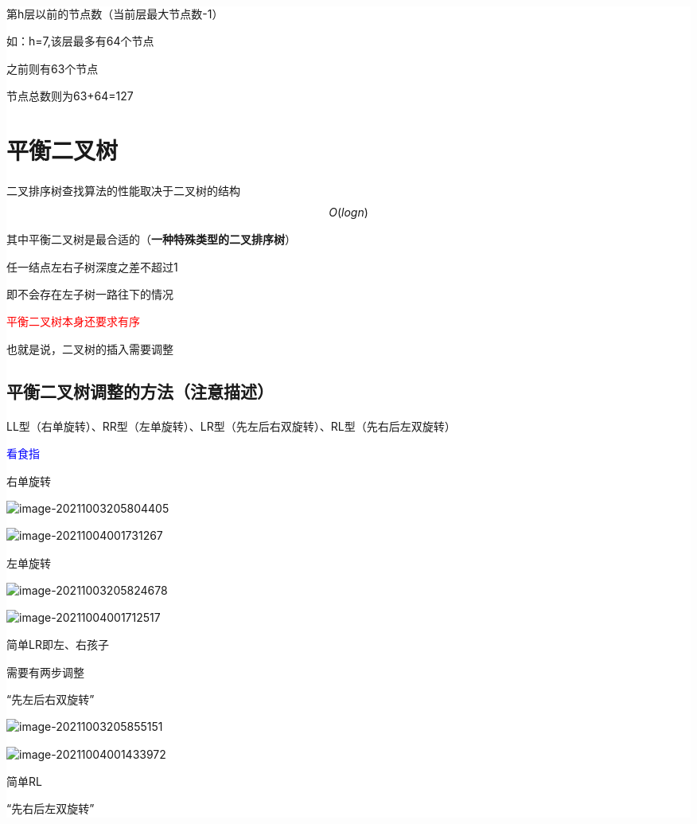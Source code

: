 第h层以前的节点数（当前层最大节点数-1）

如：h=7,该层最多有64个节点

之前则有63个节点

节点总数则为63+64=127



# 平衡二叉树

二叉排序树查找算法的性能取决于二叉树的结构$$O(logn)$$

其中平衡二叉树是最合适的（**一种特殊类型的二叉排序树**）

任一结点左右子树深度之差不超过1

即不会存在左子树一路往下的情况

<font color=red>平衡二叉树本身还要求有序</font>

也就是说，二叉树的插入需要调整



## 平衡二叉树调整的方法（注意描述）

LL型（右单旋转）、RR型（左单旋转）、LR型（先左后右双旋转）、RL型（先右后左双旋转）

<font color=blue>看食指</font>

右单旋转

![image-20211003205804405](https://picgo-freejim.oss-cn-beijing.aliyuncs.com/to_upload/image-20211003205804405.png)

![image-20211004001731267](https://picgo-freejim.oss-cn-beijing.aliyuncs.com/to_upload/image-20211004001731267.png)

左单旋转

![image-20211003205824678](https://picgo-freejim.oss-cn-beijing.aliyuncs.com/to_upload/image-20211003205824678.png)

![image-20211004001712517](https://picgo-freejim.oss-cn-beijing.aliyuncs.com/to_upload/image-20211004001712517.png)



简单LR即左、右孩子

需要有两步调整

“先左后右双旋转”

![image-20211003205855151](https://picgo-freejim.oss-cn-beijing.aliyuncs.com/to_upload/image-20211003205855151.png)

![image-20211004001433972](https://picgo-freejim.oss-cn-beijing.aliyuncs.com/to_upload/image-20211004001433972.png)

简单RL

“先右后左双旋转”
